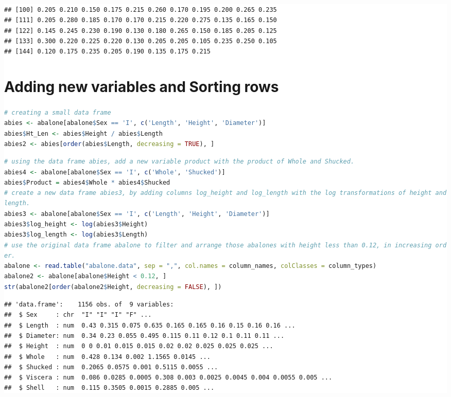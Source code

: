     ## [100] 0.205 0.210 0.150 0.175 0.215 0.260 0.170 0.195 0.200 0.265 0.235
    ## [111] 0.205 0.280 0.185 0.170 0.170 0.215 0.220 0.275 0.135 0.165 0.150
    ## [122] 0.145 0.245 0.230 0.190 0.130 0.180 0.265 0.150 0.185 0.205 0.125
    ## [133] 0.300 0.220 0.225 0.220 0.130 0.205 0.205 0.105 0.235 0.250 0.105
    ## [144] 0.120 0.175 0.235 0.205 0.190 0.135 0.175 0.215

Adding new variables and Sorting rows
=====================================

``` r
# creating a small data frame
abies <- abalone[abalone$Sex == 'I', c('Length', 'Height', 'Diameter')]
abies$Ht_Len <- abies$Height / abies$Length
abies2 <- abies[order(abies$Length, decreasing = TRUE), ]
```

``` r
# using the data frame abies, add a new variable product with the product of Whole and Shucked.
abies4 <- abalone[abalone$Sex == 'I', c('Whole', 'Shucked')]
abies$Product = abies4$Whole * abies4$Shucked
# create a new data frame abies3, by adding columns log_height and log_length with the log transformations of height and length.
abies3 <- abalone[abalone$Sex == 'I', c('Length', 'Height', 'Diameter')]
abies3$log_height <- log(abies3$Height)
abies3$log_length <- log(abies3$Length)
# use the original data frame abalone to filter and arrange those abalones with height less than 0.12, in increasing order.
abalone <- read.table("abalone.data", sep = ",", col.names = column_names, colClasses = column_types)
abalone2 <- abalone[abalone$Height < 0.12, ]
str(abalone2[order(abalone2$Height, decreasing = FALSE), ])
```

    ## 'data.frame':    1156 obs. of  9 variables:
    ##  $ Sex     : chr  "I" "I" "I" "F" ...
    ##  $ Length  : num  0.43 0.315 0.075 0.635 0.165 0.165 0.16 0.15 0.16 0.16 ...
    ##  $ Diameter: num  0.34 0.23 0.055 0.495 0.115 0.11 0.12 0.1 0.11 0.11 ...
    ##  $ Height  : num  0 0 0.01 0.015 0.015 0.02 0.02 0.025 0.025 0.025 ...
    ##  $ Whole   : num  0.428 0.134 0.002 1.1565 0.0145 ...
    ##  $ Shucked : num  0.2065 0.0575 0.001 0.5115 0.0055 ...
    ##  $ Viscera : num  0.086 0.0285 0.0005 0.308 0.003 0.0025 0.0045 0.004 0.0055 0.005 ...
    ##  $ Shell   : num  0.115 0.3505 0.0015 0.2885 0.005 ...